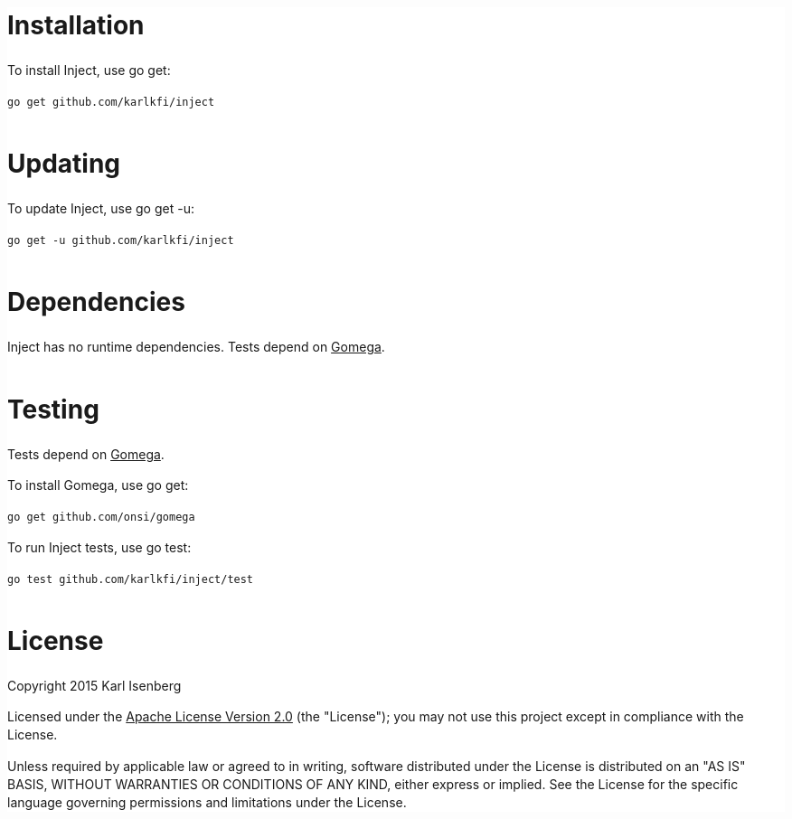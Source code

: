 # Installation

To install Inject, use go get:

```
go get github.com/karlkfi/inject
```

# Updating

To update Inject, use go get -u:

```
go get -u github.com/karlkfi/inject
```

# Dependencies
Inject has no runtime dependencies. Tests depend on [Gomega](https://github.com/onsi/gomega).

# Testing
Tests depend on  [Gomega](https://github.com/onsi/gomega).

To install Gomega, use go get:

```
go get github.com/onsi/gomega
```

To run Inject tests, use go test:

```
go test github.com/karlkfi/inject/test
```

# License

   Copyright 2015 Karl Isenberg

   Licensed under the [Apache License Version 2.0](LICENSE) (the "License");
   you may not use this project except in compliance with the License.

   Unless required by applicable law or agreed to in writing, software
   distributed under the License is distributed on an "AS IS" BASIS,
   WITHOUT WARRANTIES OR CONDITIONS OF ANY KIND, either express or implied.
   See the License for the specific language governing permissions and
   limitations under the License.
